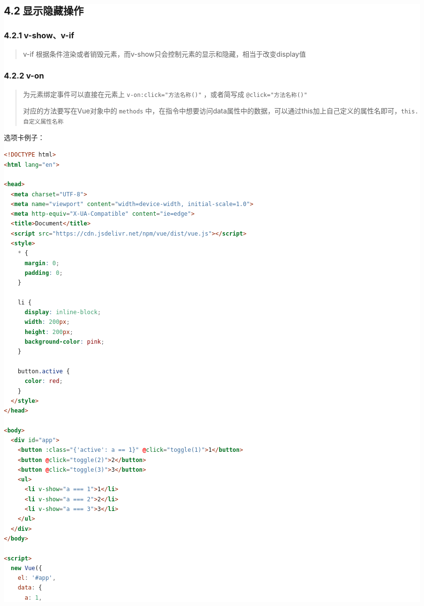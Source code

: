 

## 4.2 显示隐藏操作

### 4.2.1 v-show、v-if

> v-if 根据条件渲染或者销毁元素，而v-show只会控制元素的显示和隐藏，相当于改变display值



### 4.2.2 v-on

> 为元素绑定事件可以直接在元素上 `v-on:click="方法名称()"` ，或者简写成 `@click="方法名称()"`
>
> 对应的方法要写在Vue对象中的 `methods` 中，在指令中想要访问data属性中的数据，可以通过this加上自己定义的属性名即可，`this.自定义属性名称`



 选项卡例子：

```html
<!DOCTYPE html>
<html lang="en">

<head>
  <meta charset="UTF-8">
  <meta name="viewport" content="width=device-width, initial-scale=1.0">
  <meta http-equiv="X-UA-Compatible" content="ie=edge">
  <title>Document</title>
  <script src="https://cdn.jsdelivr.net/npm/vue/dist/vue.js"></script>
  <style>
    * {
      margin: 0;
      padding: 0;
    }

    li {
      display: inline-block;
      width: 200px;
      height: 200px;
      background-color: pink;
    }

    button.active {
      color: red;
    }
  </style>
</head>

<body>
  <div id="app">
    <button :class="{'active': a == 1}" @click="toggle(1)">1</button>
    <button @click="toggle(2)">2</button>
    <button @click="toggle(3)">3</button>
    <ul>
      <li v-show="a === 1">1</li>
      <li v-show="a === 2">2</li>
      <li v-show="a === 3">3</li>
    </ul>
  </div>
</body>

<script>
  new Vue({
    el: '#app',
    data: {
      a: 1,
```
